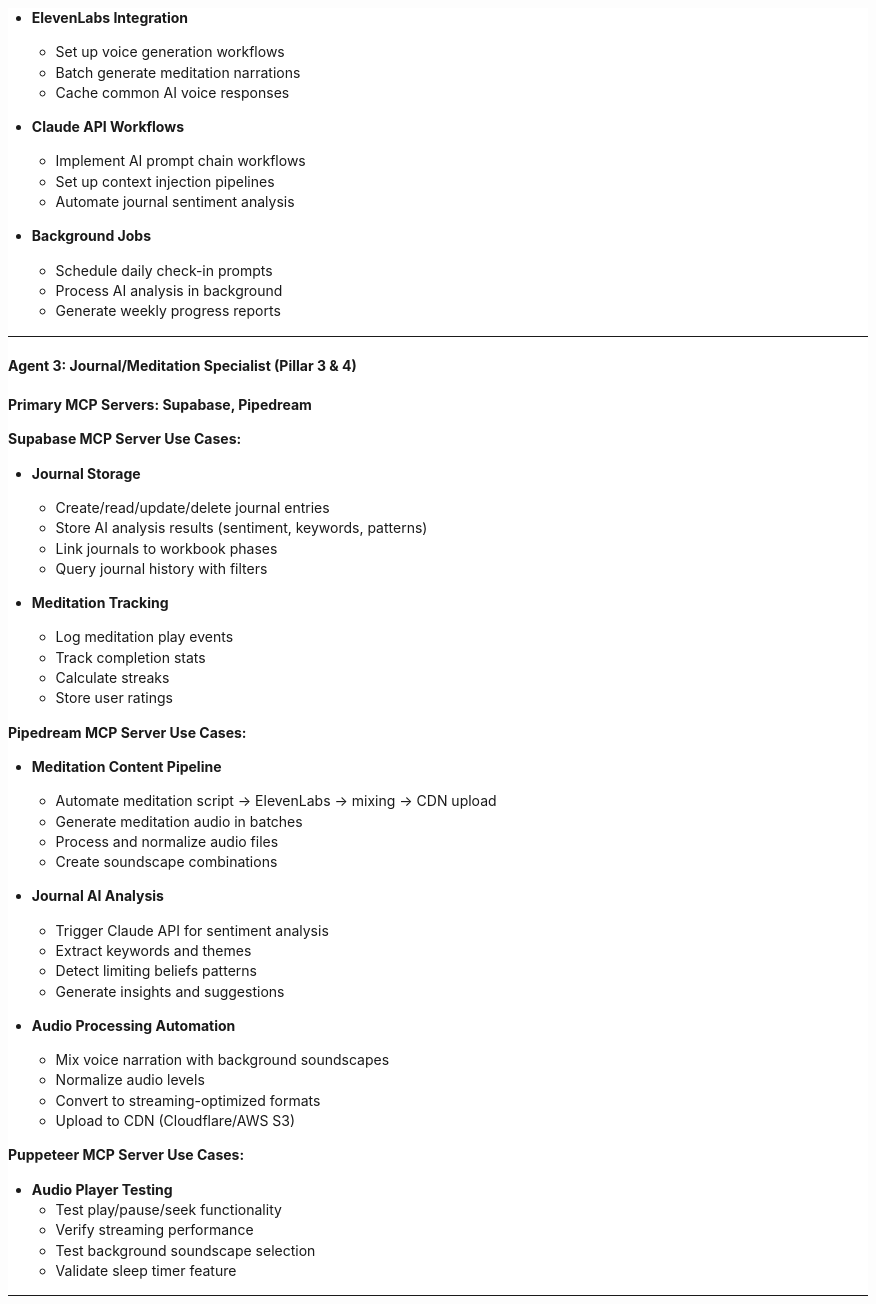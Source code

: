 - **ElevenLabs Integration**
  - Set up voice generation workflows
  - Batch generate meditation narrations
  - Cache common AI voice responses

- **Claude API Workflows**
  - Implement AI prompt chain workflows
  - Set up context injection pipelines
  - Automate journal sentiment analysis

- **Background Jobs**
  - Schedule daily check-in prompts
  - Process AI analysis in background
  - Generate weekly progress reports

---

#### Agent 3: Journal/Meditation Specialist (Pillar 3 & 4)

**Primary MCP Servers: Supabase, Pipedream**

**Supabase MCP Server Use Cases:**
- **Journal Storage**
  - Create/read/update/delete journal entries
  - Store AI analysis results (sentiment, keywords, patterns)
  - Link journals to workbook phases
  - Query journal history with filters

- **Meditation Tracking**
  - Log meditation play events
  - Track completion stats
  - Calculate streaks
  - Store user ratings

**Pipedream MCP Server Use Cases:**
- **Meditation Content Pipeline**
  - Automate meditation script → ElevenLabs → mixing → CDN upload
  - Generate meditation audio in batches
  - Process and normalize audio files
  - Create soundscape combinations

- **Journal AI Analysis**
  - Trigger Claude API for sentiment analysis
  - Extract keywords and themes
  - Detect limiting beliefs patterns
  - Generate insights and suggestions

- **Audio Processing Automation**
  - Mix voice narration with background soundscapes
  - Normalize audio levels
  - Convert to streaming-optimized formats
  - Upload to CDN (Cloudflare/AWS S3)

**Puppeteer MCP Server Use Cases:**
- **Audio Player Testing**
  - Test play/pause/seek functionality
  - Verify streaming performance
  - Test background soundscape selection
  - Validate sleep timer feature

---